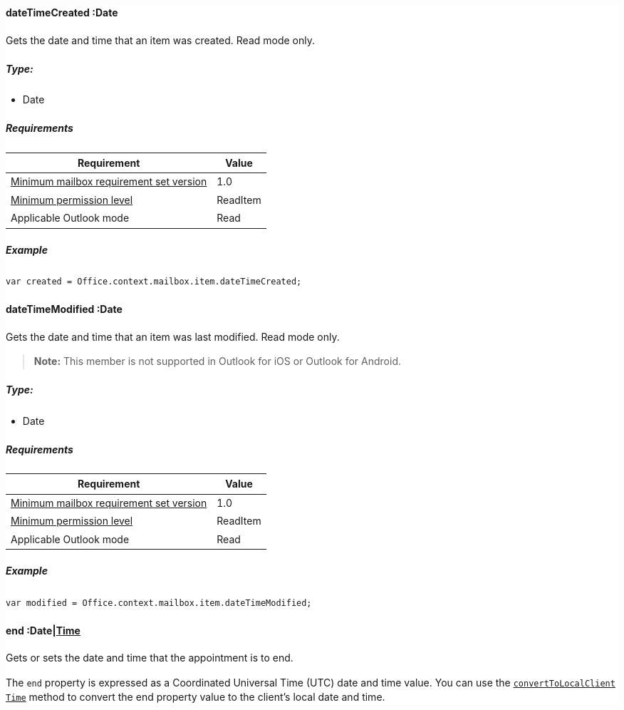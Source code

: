 #### dateTimeCreated :Date

Gets the date and time that an item was created. Read mode only.

##### Type:

*   Date

##### Requirements

|Requirement|Value|
|---|---|
|[Minimum mailbox requirement set version](/javascript/office/requirement-sets/outlook-api-requirement-sets)|1.0|
|[Minimum permission level](https://docs.microsoft.com/outlook/add-ins/understanding-outlook-add-in-permissions)|ReadItem|
|Applicable Outlook mode|Read|

##### Example

```
var created = Office.context.mailbox.item.dateTimeCreated;
```

#### dateTimeModified :Date

Gets the date and time that an item was last modified. Read mode only.

> **Note:** This member is not supported in Outlook for iOS or Outlook for Android.

##### Type:

*   Date

##### Requirements

|Requirement|Value|
|---|---|
|[Minimum mailbox requirement set version](/javascript/office/requirement-sets/outlook-api-requirement-sets)|1.0|
|[Minimum permission level](https://docs.microsoft.com/outlook/add-ins/understanding-outlook-add-in-permissions)|ReadItem|
|Applicable Outlook mode|Read|

##### Example

```
var modified = Office.context.mailbox.item.dateTimeModified;
```

####  end :Date|[Time](/javascript/api/outlook/office.Time.md)

Gets or sets the date and time that the appointment is to end.

The `end` property is expressed as a Coordinated Universal Time (UTC) date and time value. You can use the [`convertToLocalClientTime`](Office-mailbox.md#converttolocalclienttimetimevalue--localclienttimejavascriptapioutlookofficelocalclienttime) method to convert the end property value to the client’s local date and time.

